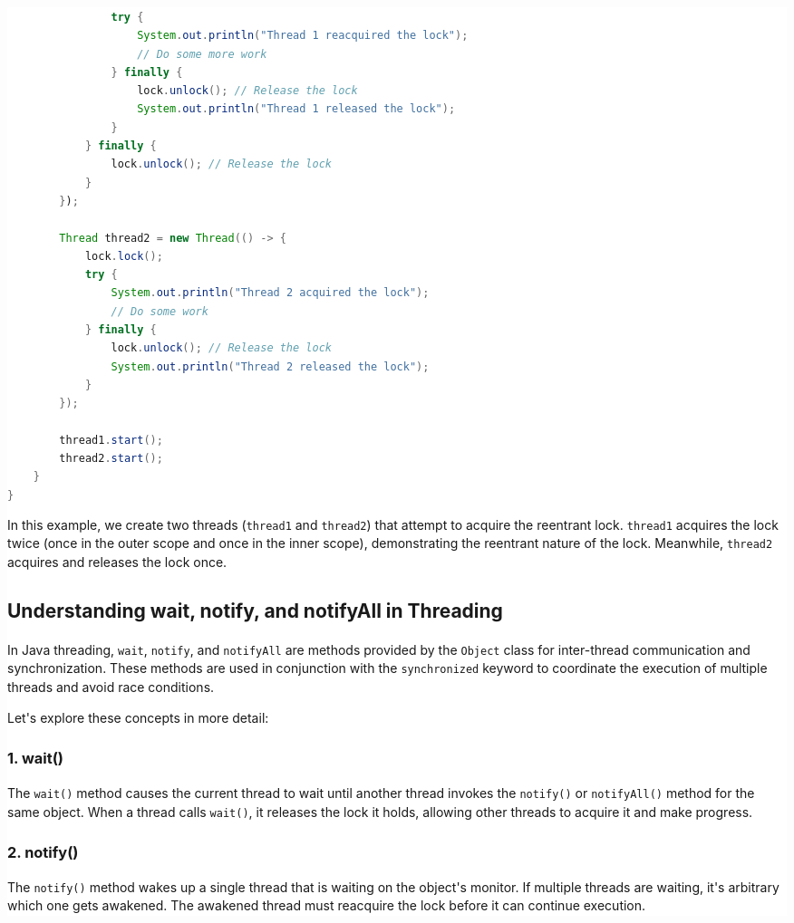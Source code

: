 ```java
                try {
                    System.out.println("Thread 1 reacquired the lock");
                    // Do some more work
                } finally {
                    lock.unlock(); // Release the lock
                    System.out.println("Thread 1 released the lock");
                }
            } finally {
                lock.unlock(); // Release the lock
            }
        });

        Thread thread2 = new Thread(() -> {
            lock.lock();
            try {
                System.out.println("Thread 2 acquired the lock");
                // Do some work
            } finally {
                lock.unlock(); // Release the lock
                System.out.println("Thread 2 released the lock");
            }
        });

        thread1.start();
        thread2.start();
    }
}
```
In this example, we create two threads (`thread1` and `thread2`) that attempt to acquire the reentrant lock. `thread1` acquires the lock twice (once in the outer scope and once in the inner scope), demonstrating the reentrant nature of the lock. Meanwhile, `thread2` acquires and releases the lock once.

## Understanding wait, notify, and notifyAll in Threading
In Java threading, `wait`, `notify`, and `notifyAll` are methods provided by the `Object` class for inter-thread communication and synchronization. These methods are used in conjunction with the `synchronized` keyword to coordinate the execution of multiple threads and avoid race conditions.

Let's explore these concepts in more detail:

### 1. wait()
The `wait()` method causes the current thread to wait until another thread invokes the `notify()` or `notifyAll()` method for the same object. When a thread calls `wait()`, it releases the lock it holds, allowing other threads to acquire it and make progress.

### 2. notify()
The `notify()` method wakes up a single thread that is waiting on the object's monitor. If multiple threads are waiting, it's arbitrary which one gets awakened. The awakened thread must reacquire the lock before it can continue execution.
